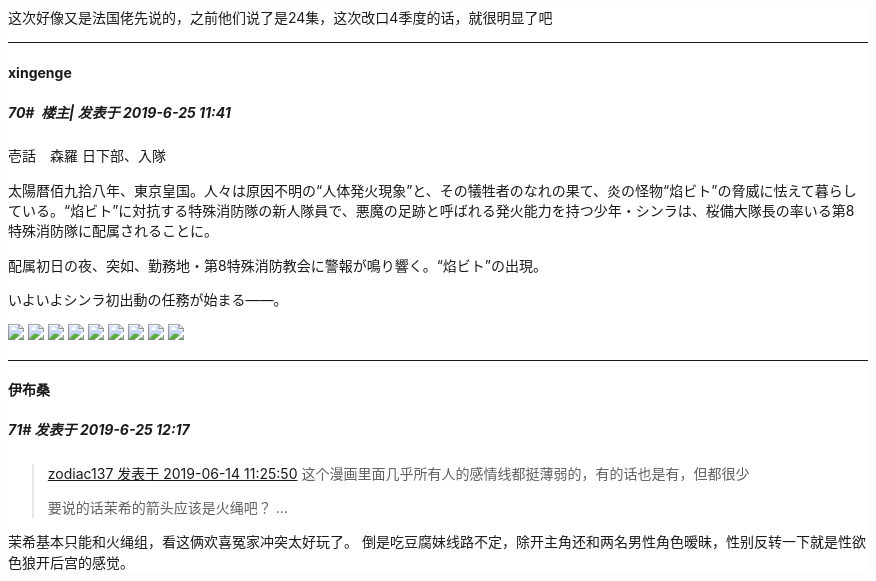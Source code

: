 这次好像又是法国佬先说的，之前他们说了是24集，这次改口4季度的话，就很明显了吧







*****

####  xingenge  
##### 70#         楼主| 发表于 2019-6-25 11:41




壱話　森羅 日下部、入隊


太陽暦佰九拾⼋年、東京皇国。人々は原因不明の“人体発火現象”と、その犠牲者のなれの果て、炎の怪物“焰ビト”の脅威に怯えて暮らしている。“焰ビト”に対抗する特殊消防隊の新人隊員で、悪魔の足跡と呼ばれる発火能力を持つ少年・シンラは、桜備大隊長の率いる第8特殊消防隊に配属されることに。

配属初日の夜、突如、勤務地・第8特殊消防教会に警報が鳴り響く。“焰ビト”の出現。

いよいよシンラ初出動の任務が始まる――。

<img src="http://wx2.sinaimg.cn/large/740ca5e5gy1g4d7zxft69j20rs0fnq6o.jpg" referrerpolicy="no-referrer">
<img src="http://wx2.sinaimg.cn/large/740ca5e5gy1g4d7zxztv6j20rs0fntfg.jpg" referrerpolicy="no-referrer">
<img src="http://wx4.sinaimg.cn/large/740ca5e5gy1g4d7zxg1rnj20rs0fn78v.jpg" referrerpolicy="no-referrer">
<img src="http://wx4.sinaimg.cn/large/740ca5e5gy1g4d7zxh4rej20rs0fnn1v.jpg" referrerpolicy="no-referrer">
<img src="http://wx4.sinaimg.cn/large/740ca5e5gy1g4d7zxr7wqj20rs0fn42h.jpg" referrerpolicy="no-referrer">
<img src="http://wx2.sinaimg.cn/large/740ca5e5gy1g4d7zxhyozj20rs0fnaf3.jpg" referrerpolicy="no-referrer">
<img src="http://wx2.sinaimg.cn/large/740ca5e5gy1g4d7zy2st5j20rs0fntek.jpg" referrerpolicy="no-referrer">
<img src="http://wx2.sinaimg.cn/large/740ca5e5gy1g4d7zy2st5j20rs0fntek.jpg" referrerpolicy="no-referrer">


<img src="http://wx3.sinaimg.cn/large/0068TvVBgy1g4d82pm7ncj30tm15o48q.jpg" referrerpolicy="no-referrer">







*****

####  伊布桑  
##### 71#       发表于 2019-6-25 12:17



<blockquote><a href="httphttps://bbs.saraba1st.com/2b/forum.php?mod=redirect&amp;goto=findpost&amp;pid=44124645&amp;ptid=1789621" target="_blank">zodiac137 发表于 2019-06-14 11:25:50</a>
这个漫画里面几乎所有人的感情线都挺薄弱的，有的话也是有，但都很少

要说的话茉希的箭头应该是火绳吧？ ...</blockquote>茉希基本只能和火绳组，看这俩欢喜冤家冲突太好玩了。
倒是吃豆腐妹线路不定，除开主角还和两名男性角色暧昧，性别反转一下就是性欲色狼开后宫的感觉。
